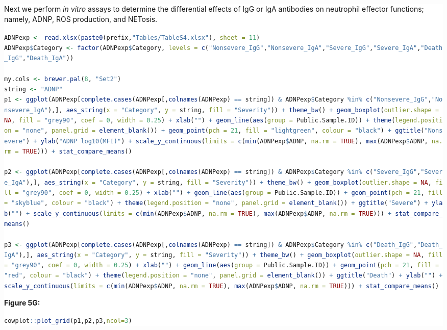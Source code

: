 Next we perform *in vitro* assays to determine the differential effects
of IgG or IgA antibodies on neutrophil effector functions; namely, ADNP,
ROS production, and NETosis.

``` r
ADNPexp <- read.xlsx(paste0(prefix,"Tables/TableS4.xlsx"), sheet = 11)
ADNPexp$Category <- factor(ADNPexp$Category, levels = c("Nonsevere_IgG","Nonsevere_IgA","Severe_IgG","Severe_IgA","Death_IgG","Death_IgA"))

my.cols <- brewer.pal(8, "Set2")
string <- "ADNP"
p1 <- ggplot(ADNPexp[complete.cases(ADNPexp[,colnames(ADNPexp) == string]) & ADNPexp$Category %in% c("Nonsevere_IgG","Nonsevere_IgA"),], aes_string(x = "Category", y = string, fill = "Severity")) + theme_bw() + geom_boxplot(outlier.shape = NA, fill = "grey90", coef = 0, width = 0.25) + xlab("") + geom_line(aes(group = Public.Sample.ID)) + theme(legend.position = "none", panel.grid = element_blank()) + geom_point(pch = 21, fill = "lightgreen", colour = "black") + ggtitle("Nonsevere") + ylab("ADNP log10(MFI)") + scale_y_continuous(limits = c(min(ADNPexp$ADNP, na.rm = TRUE), max(ADNPexp$ADNP, na.rm = TRUE))) + stat_compare_means()

p2 <- ggplot(ADNPexp[complete.cases(ADNPexp[,colnames(ADNPexp) == string]) & ADNPexp$Category %in% c("Severe_IgG","Severe_IgA"),], aes_string(x = "Category", y = string, fill = "Severity")) + theme_bw() + geom_boxplot(outlier.shape = NA, fill = "grey90", coef = 0, width = 0.25) + xlab("") + geom_line(aes(group = Public.Sample.ID)) + geom_point(pch = 21, fill = "skyblue", colour = "black") + theme(legend.position = "none", panel.grid = element_blank()) + ggtitle("Severe") + ylab("") + scale_y_continuous(limits = c(min(ADNPexp$ADNP, na.rm = TRUE), max(ADNPexp$ADNP, na.rm = TRUE))) + stat_compare_means()

p3 <- ggplot(ADNPexp[complete.cases(ADNPexp[,colnames(ADNPexp) == string]) & ADNPexp$Category %in% c("Death_IgG","Death_IgA"),], aes_string(x = "Category", y = string, fill = "Severity")) + theme_bw() + geom_boxplot(outlier.shape = NA, fill = "grey90", coef = 0, width = 0.25) + xlab("") + geom_line(aes(group = Public.Sample.ID)) + geom_point(pch = 21, fill = "red", colour = "black") + theme(legend.position = "none", panel.grid = element_blank()) + ggtitle("Death") + ylab("") + scale_y_continuous(limits = c(min(ADNPexp$ADNP, na.rm = TRUE), max(ADNPexp$ADNP, na.rm = TRUE))) + stat_compare_means()
```

**Figure 5G:**

``` r
cowplot::plot_grid(p1,p2,p3,ncol=3)
```
